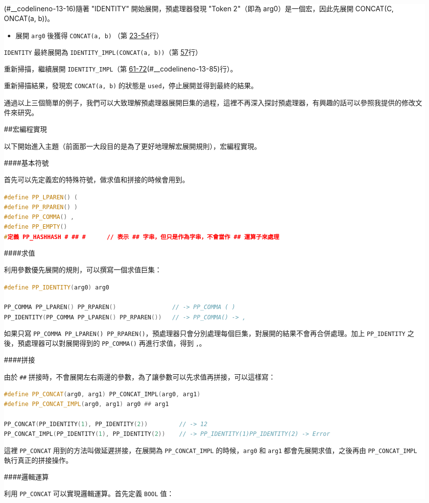 (#__codelineno-13-16)隨著 "IDENTITY" 開始展開，預處理器發現 "Token 2"（即為 arg0）是一個宏，因此先展開 CONCAT(C, ONCAT(a, b))。

* 展開 `arg0` 後獲得 `CONCAT(a, b)` （第 [23-54](#__codelineno-13-23)行）

`IDENTITY` 最終展開為 `IDENTITY_IMPL(CONCAT(a, b))`（第 [57](#__codelineno-13-57)行）

重新掃描，繼續展開 `IDENTITY_IMPL`（第 [61-72](#__codelineno-13-61)(#__codelineno-13-85)行）。

重新掃描結果，發現宏 `CONCAT(a, b)` 的狀態是 `used`，停止展開並得到最終的結果。

通過以上三個簡單的例子，我們可以大致理解預處理器展開巨集的過程，這裡不再深入探討預處理器，有興趣的話可以參照我提供的修改文件來研究。

##宏編程實現

以下開始進入主題（前面那一大段目的是為了更好地理解宏展開規則），宏編程實現。

####基本符號

首先可以先定義宏的特殊符號，做求值和拼接的時候會用到。

``` cpp
#define PP_LPAREN() (
#define PP_RPAREN() )
#define PP_COMMA() ,
#define PP_EMPTY()
#定義 PP_HASHHASH # ## #      // 表示 ## 字串，但只是作為字串，不會當作 ## 運算子來處理
```

####求值

利用參數優先展開的規則，可以撰寫一個求值巨集：

``` cpp
#define PP_IDENTITY(arg0) arg0

PP_COMMA PP_LPAREN() PP_RPAREN()                // -> PP_COMMA ( )
PP_IDENTITY(PP_COMMA PP_LPAREN() PP_RPAREN())   // -> PP_COMMA() -> ,
```

如果只寫 `PP_COMMA PP_LPAREN() PP_RPAREN()`，預處理器只會分別處理每個巨集，對展開的結果不會再合併處理。加上 `PP_IDENTITY` 之後，預處理器可以對展開得到的 `PP_COMMA()` 再進行求值，得到 `,`。


####拼接

由於 `##` 拼接時，不會展開左右兩邊的參數，為了讓參數可以先求值再拼接，可以這樣寫：

``` cpp
#define PP_CONCAT(arg0, arg1) PP_CONCAT_IMPL(arg0, arg1)
#define PP_CONCAT_IMPL(arg0, arg1) arg0 ## arg1

PP_CONCAT(PP_IDENTITY(1), PP_IDENTITY(2))         // -> 12
PP_CONCAT_IMPL(PP_IDENTITY(1), PP_IDENTITY(2))    // -> PP_IDENTITY(1)PP_IDENTITY(2) -> Error
```

這裡 `PP_CONCAT` 用到的方法叫做延遲拼接，在展開為 `PP_CONCAT_IMPL` 的時候，`arg0` 和 `arg1` 都會先展開求值，之後再由 `PP_CONCAT_IMPL` 執行真正的拼接操作。

####邏輯運算

利用 `PP_CONCAT` 可以實現邏輯運算。首先定義 `BOOL` 值：
